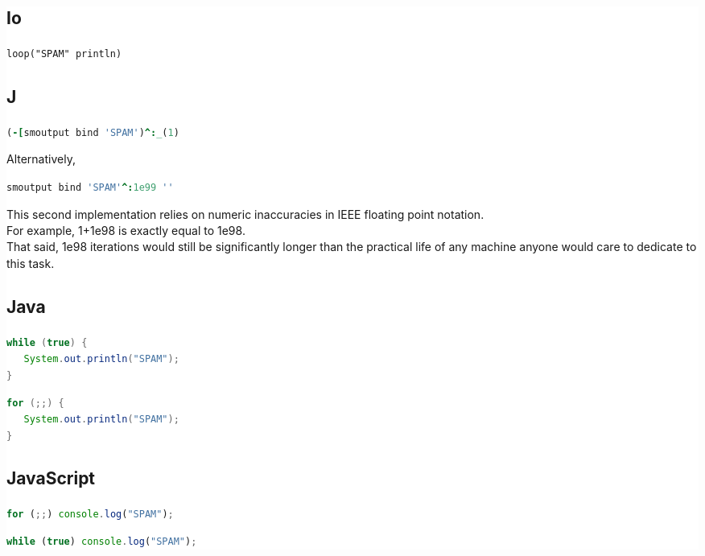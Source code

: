 

## Io


```io
loop("SPAM" println)
```



## J



```j
(-[smoutput bind 'SPAM')^:_(1)
```


Alternatively,


```j
smoutput bind 'SPAM'^:1e99 ''
```


This second implementation relies on numeric inaccuracies in IEEE floating point notation.  
For example, 1+1e98 is exactly equal to 1e98.  
That said, 1e98 iterations would still be significantly longer than the practical life of any machine anyone would care to dedicate to this task.


## Java


```java
while (true) {
   System.out.println("SPAM");
}
```



```java
for (;;) {
   System.out.println("SPAM");
}
```



## JavaScript


```javascript
for (;;) console.log("SPAM");
```


```javascript
while (true) console.log("SPAM");
```
